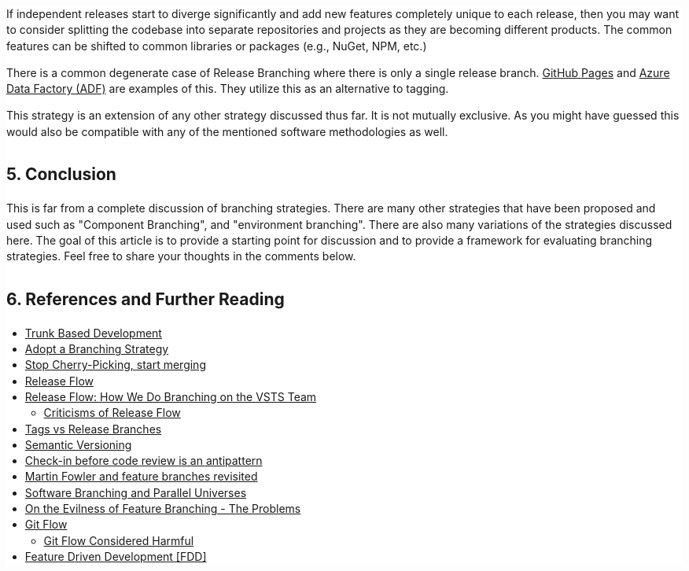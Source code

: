 If independent releases start to diverge significantly and add new features completely unique to each release, then
you may want to consider splitting the codebase into separate repositories and projects as they are becoming
different products. The common features can be shifted to common libraries or packages (e.g., NuGet, NPM, etc.)

There is a common degenerate case of Release Branching where there is only a single release branch.
[GitHub Pages](https://docs.github.com/en/pages/getting-started-with-github-pages/configuring-a-publishing-source-for-your-github-pages-site)
and [Azure Data Factory (ADF)](https://praveenkumarsreeram.com/2020/06/27/azure-data-factory-all-about-publish-branch-adf_publish/)
are examples of this. They utilize this as an alternative to tagging.

This strategy is an extension of any other strategy discussed thus far. It is not mutually exclusive.
As you might have guessed this would also be compatible with any of the mentioned software methodologies as well.

## 5. Conclusion

This is far from a complete discussion of branching strategies. There are many other strategies that
have been proposed and used such as "Component Branching", and "environment branching". There are also
many variations of the strategies discussed here. The goal of this article is to provide a starting
point for discussion and to provide a framework for evaluating branching strategies. Feel free to
share your thoughts in the comments below.

## 6. References and Further Reading

* [Trunk Based Development](https://trunkbaseddevelopment.com/)
* [Adopt a Branching Strategy](https://docs.microsoft.com/en-us/azure/devops/repos/git/git-branching-guidance?view=azure-devops&viewFallbackFrom=vsts)
* [Stop Cherry-Picking, start merging](https://devblogs.microsoft.com/oldnewthing/20180312-00/?p=98215)
* [Release Flow](http://releaseflow.org/)
* [Release Flow: How We Do Branching on the VSTS Team](https://blogs.msdn.microsoft.com/devops/2018/04/19/release-flow-how-we-do-branching-on-the-vsts-team/)
  * [Criticisms of Release Flow](https://github.com/MicrosoftDocs/devops-resource-center/issues/22)
* [Tags vs Release Branches](https://github.com/MicrosoftDocs/azure-devops-docs/issues/1109)
* [Semantic Versioning](https://semver.org/)
* [Check-in before code review is an antipattern](https://jamesmckay.net/2015/07/check-in-before-code-review-is-an-antipattern/)
* [Martin Fowler and feature branches revisited](https://jamesmckay.net/2017/01/martin-fowler-and-feature-branches-revisited/)
* [Software Branching and Parallel Universes](https://blog.codinghorror.com/software-branching-and-parallel-universes/)
* [On the Evilness of Feature Branching - The Problems](https://thinkinglabs.io/articles/2022/05/30/on-the-evilness-of-feature-branching-the-problems.html)
* [Git Flow](https://nvie.com/posts/a-successful-git-branching-model/)
  * [Git Flow Considered Harmful](https://www.endoflineblog.com/gitflow-considered-harmful)
* [Feature Driven Development [FDD]](https://activecollab.com/blog/project-management/feature-driven-development-fdd)
